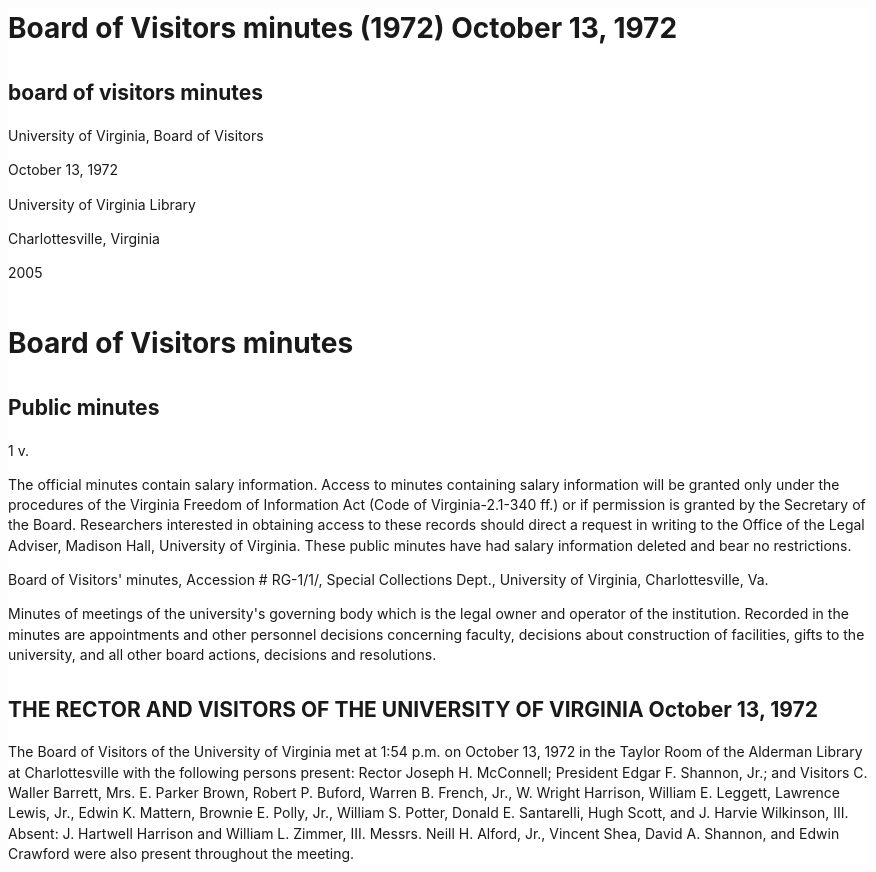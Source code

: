 







# Board of Visitors minutes (1972) October 13, 1972

## board of visitors minutes

University of Virginia, Board of Visitors

October 13, 1972

University of Virginia Library

Charlottesville, Virginia

2005

# Board of Visitors minutes

## Public minutes

1 v.

The official minutes contain salary information. Access to minutes containing salary information will be granted only under the procedures of the Virginia Freedom of Information Act (Code of Virginia-2.1-340 ff.) or if permission is granted by the Secretary of the Board. Researchers interested in obtaining access to these records should direct a request in writing to the Office of the Legal Adviser, Madison Hall, University of Virginia. These public minutes have had salary information deleted and bear no restrictions.

Board of Visitors' minutes, Accession # RG-1/1/, Special Collections Dept., University of Virginia, Charlottesville, Va.

Minutes of meetings of the university's governing body which is the legal owner and operator of the institution. Recorded in the minutes are appointments and other personnel decisions concerning faculty, decisions about construction of facilities, gifts to the university, and all other board actions, decisions and resolutions.

## THE RECTOR AND VISITORS OF THE UNIVERSITY OF VIRGINIA October 13, 1972

The Board of Visitors of the University of Virginia met at 1:54 p.m. on October 13, 1972 in the Taylor Room of the Alderman Library at Charlottesville with the following persons present: Rector Joseph H. McConnell; President Edgar F. Shannon, Jr.; and Visitors C. Waller Barrett, Mrs. E. Parker Brown, Robert P. Buford, Warren B. French, Jr., W. Wright Harrison, William E. Leggett, Lawrence Lewis, Jr., Edwin K. Mattern, Brownie E. Polly, Jr., William S. Potter, Donald E. Santarelli, Hugh Scott, and J. Harvie Wilkinson, III. Absent: J. Hartwell Harrison and William L. Zimmer, III. Messrs. Neill H. Alford, Jr., Vincent Shea, David A. Shannon, and Edwin Crawford were also present throughout the meeting.
